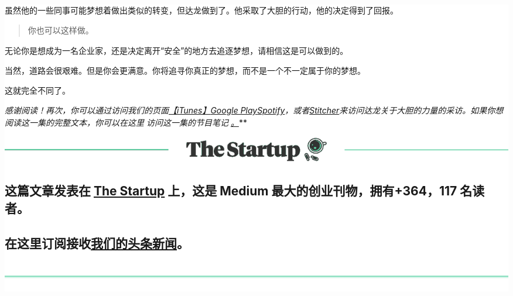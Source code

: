 虽然他的一些同事可能梦想着做出类似的转变，但达龙做到了。他采取了大胆的行动，他的决定得到了回报。

> 你也可以这样做。

无论你是想成为一名企业家，还是决定离开“安全”的地方去追逐梦想，请相信这是可以做到的。

当然，道路会很艰难。但是你会更满意。你将追寻你真正的梦想，而不是一个不一定属于你的梦想。

这就完全不同了。

*感谢阅读！再次，你可以通过访问我们的页面*[*【iTunes】*](https://itunes.apple.com/us/podcast/the-power-of-bold/id1240586023?mt=2)*[*Google Play*](https://play.google.com/music/m/I5h6jsa4t7k3molnci4xkqgbuhu?t=The_Power_of_Bold)*[*Spotify*](https://open.spotify.com/show/6BbvqYtISbUFDaoj3NjoJc?si=uAWzpXCxRJKlF2BLp3Ib7w)*，或者*[*Stitcher*](https://www.stitcher.com/podcast/the-power-of-bold)*来访问达龙关于大胆的力量的采访。如果你想阅读这一集的完整文本，你可以在这里* *访问这一集的节目笔记* [*。*](https://www.thepowerofbold.com/episode-twenty-eight-show-notes-of-interview-with-daron-roberts/)**

**[![](img/308a8d84fb9b2fab43d66c117fcc4bb4.png)](https://medium.com/swlh)**

## **这篇文章发表在 [The Startup](https://medium.com/swlh) 上，这是 Medium 最大的创业刊物，拥有+364，117 名读者。**

## **在这里订阅接收[我们的头条新闻](http://growthsupply.com/the-startup-newsletter/)。**

**[![](img/b0164736ea17a63403e660de5dedf91a.png)](https://medium.com/swlh)**